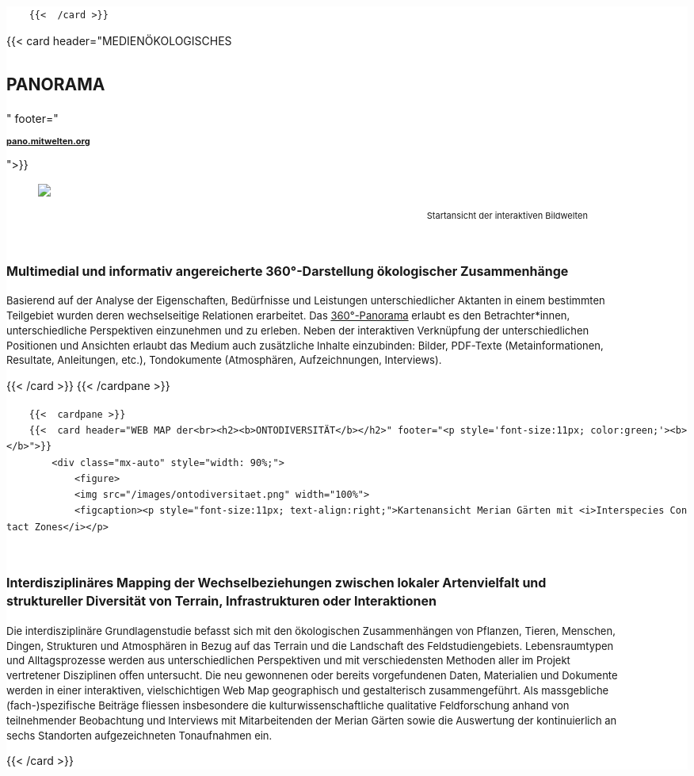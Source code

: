 		{{<  /card >}}
{{<  card header="MEDIENÖKOLOGISCHES<h2><b>PANORAMA</b></h2>" footer="<p style='font-size:11px; color:green;'><b><a href='https://pano.mitwelten.org'>pano.mitwelten.org</a></b></p>">}}
				<div class="mx-auto" style="width: 90%;">
					<figure>
						<img src="/images/panorama.jpg" width="100%">
					<figcaption><p style="font-size:11px; text-align:right;">Startansicht der interaktiven Bildwelten</p>
</figcaption>
				</figure>
				</div>
				<br>
				<div class="mx-auto" style="width: 90%">
					<p style="font-size:16px">
						<b>Multimedial und informativ angereicherte 360°-Darstellung ökologischer Zusammenhänge</b>
				</p>
				<p style="font-size:small">
    Basierend auf der Analyse der Eigenschaften, Bedürfnisse und Leistungen unterschiedlicher Aktanten in einem bestimmten Teilgebiet wurden deren wechselseitige Relationen erarbeitet. Das <a href='https://pano.mitwelten.org'>360°-Panorama</a> erlaubt es den Betrachter*innen, unterschiedliche Perspektiven einzunehmen und zu erleben. Neben der interaktiven Verknüpfung der unterschiedlichen Positionen und Ansichten erlaubt das Medium auch zusätzliche Inhalte einzubinden: Bilder, PDF-Texte (Metainformationen, Resultate, Anleitungen, etc.), Tondokumente (Atmosphären, Aufzeichnungen, Interviews).</p>
			</div>
		{{<  /card >}}
		{{<  /cardpane >}}
		
		{{<  cardpane >}}
		{{<  card header="WEB MAP der<br><h2><b>ONTODIVERSITÄT</b></h2>" footer="<p style='font-size:11px; color:green;'><b></b>">}}
			<div class="mx-auto" style="width: 90%;">
				<figure>
				<img src="/images/ontodiversitaet.png" width="100%">
				<figcaption><p style="font-size:11px; text-align:right;">Kartenansicht Merian Gärten mit <i>Interspecies Contact Zones</i></p>
</figcaption>
			</figure>
		</div>
		<br>
		<div class="mx-auto" style="width: 90%;">
		<p style="font-size:16px">
			<b>Interdisziplinäres Mapping der Wechselbeziehungen zwischen lokaler Artenvielfalt und struktureller Diversität von Terrain, Infrastrukturen oder Interaktionen </b>
		</p>
		<p style="font-size:small">
Die interdisziplinäre Grundlagenstudie befasst sich mit den ökologischen Zusammenhängen von Pflanzen, Tieren, Menschen, Dingen, Strukturen und Atmosphären in Bezug auf das Terrain und die Landschaft des Feldstudiengebiets. Lebensraumtypen und Alltagsprozesse werden aus unterschiedlichen Perspektiven und mit verschiedensten Methoden aller im Projekt vertretener Disziplinen offen untersucht. Die neu gewonnenen oder bereits vorgefundenen Daten, Materialien und Dokumente werden in einer interaktiven, vielschichtigen Web Map geographisch und gestalterisch zusammengeführt. Als massgebliche (fach-)spezifische Beiträge fliessen insbesondere die kulturwissenschaftliche qualitative Feldforschung anhand von teilnehmender Beobachtung und Interviews mit Mitarbeitenden der Merian Gärten sowie die Auswertung der kontinuierlich an sechs Standorten aufgezeichneten Tonaufnahmen ein.
				</p>
			</div>
		{{<  /card >}}
